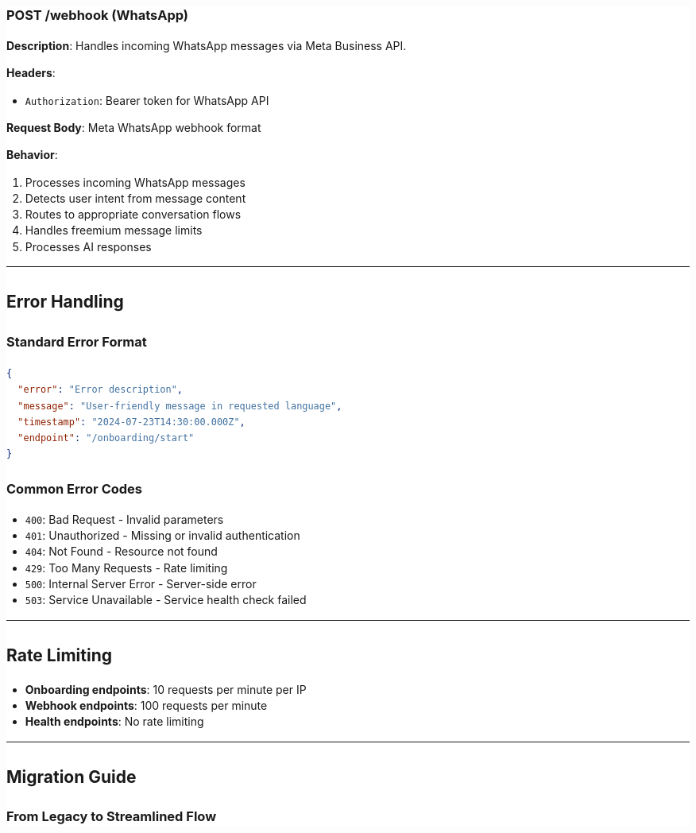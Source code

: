 
### **POST /webhook** (WhatsApp)

**Description**: Handles incoming WhatsApp messages via Meta Business API.

**Headers**:
- `Authorization`: Bearer token for WhatsApp API

**Request Body**: Meta WhatsApp webhook format

**Behavior**:
1. Processes incoming WhatsApp messages
2. Detects user intent from message content
3. Routes to appropriate conversation flows
4. Handles freemium message limits
5. Processes AI responses

---

## Error Handling

### Standard Error Format
```json
{
  "error": "Error description",
  "message": "User-friendly message in requested language",
  "timestamp": "2024-07-23T14:30:00.000Z",
  "endpoint": "/onboarding/start"
}
```

### Common Error Codes
- `400`: Bad Request - Invalid parameters
- `401`: Unauthorized - Missing or invalid authentication
- `404`: Not Found - Resource not found
- `429`: Too Many Requests - Rate limiting
- `500`: Internal Server Error - Server-side error
- `503`: Service Unavailable - Service health check failed

---

## Rate Limiting

- **Onboarding endpoints**: 10 requests per minute per IP
- **Webhook endpoints**: 100 requests per minute
- **Health endpoints**: No rate limiting

---

## Migration Guide

### From Legacy to Streamlined Flow
